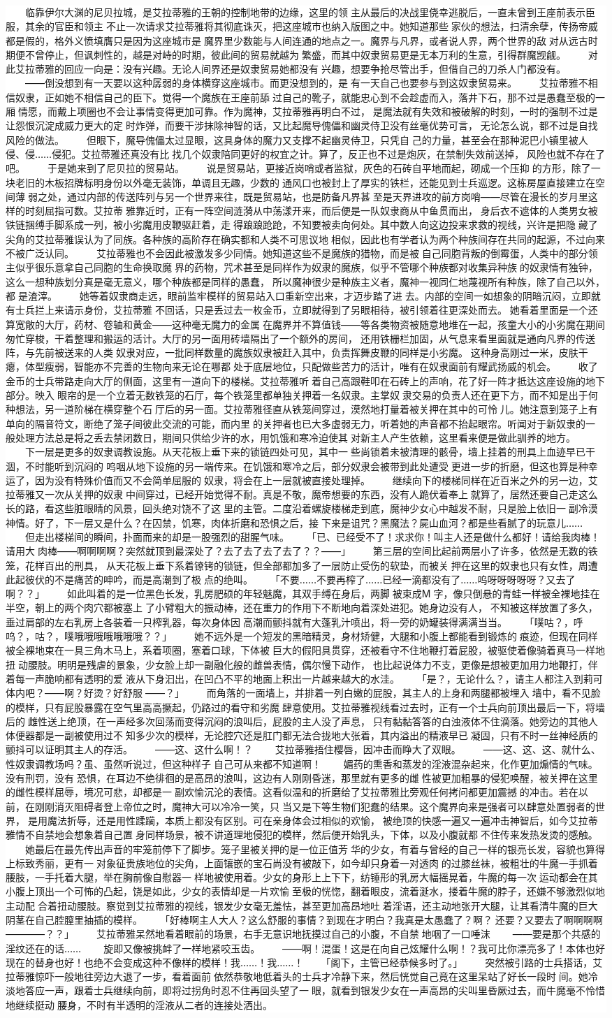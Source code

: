  　　临靠伊尔大渊的尼贝拉城，是艾拉蒂雅的王朝的控制地带的边缘，这里的领 主从最后的决战里侥幸逃脱后，一直未曾到王座前表示臣服，其余的官臣和领主 不止一次请求艾拉蒂雅将其彻底诛灭，把这座城市也纳入版图之中。她知道那些 家伙的想法，扫清余孽，传扬帝威都是假的，格外义愤填膺只是因为这座城市是 魔界里少数能与人间连通的地点之一。魔界与凡界，或者说人界，两个世界的敌 对从远古时期便不曾停止，但讽刺性的，越是对峙的时期，彼此间的贸易就越为 繁盛，而其中奴隶贸易更是无本万利的生意，引得群魔觊觎。
 　　对此艾拉蒂雅的回应一向是：没有兴趣。无论人间界还是奴隶贸易她都没有 兴趣，想要争抢尽管出手，但借自己的刀杀人门都没有。
 　　——倒没想到有一天要以这种孱弱的身体横穿这座城市。而更没想到的，是 有一天自己也要参与到这奴隶贸易来。
 　　艾拉蒂雅不相信奴隶，正如她不相信自己的臣下。觉得一个魔族在王座前舔 过自己的靴子，就能忠心到不会趁虚而入，落井下石，那不过是愚蠢至极的一厢 情愿，而戴上项圈也不会让事情变得更加可靠。作为魔神，艾拉蒂雅再明白不过， 是魔法就有失效和被破解的时刻，一时的强制不过是让怨恨沉淀成威力更大的定 时炸弹，而要干涉抹除神智的话，又比起魔导傀儡和幽灵侍卫没有丝毫优势可言， 无论怎么说，都不过是自找风险的做法。
 　　但眼下，魔导傀儡太过显眼，这具身体的魔力又支撑不起幽灵侍卫，只凭自 己的力量，甚至会在那种泥巴小镇里被人侵、侵……侵犯。艾拉蒂雅还真没有比 找几个奴隶陪同更好的权宜之计。算了，反正也不过是炮灰，在禁制失效前送掉， 风险也就不存在了吧。
 　　于是她来到了尼贝拉的贸易站。
 　　说是贸易站，更接近岗哨或者监狱，灰色的石砖自平地而起，砌成一个压抑 的方形，除了一块老旧的木板招牌标明身份以外毫无装饰，单调且无趣，少数的 通风口也被封上了厚实的铁栏，还能见到士兵巡逻。这栋房屋直接建立在空间薄 弱之处，通过内部的传送阵列与另一个世界来往，既是贸易站，也是防备凡界甚 至是天界进攻的前方岗哨——尽管在漫长的岁月里这样的时刻屈指可数。艾拉蒂 雅靠近时，正有一阵空间涟漪从中荡漾开来，而后便是一队奴隶商从中鱼贯而出， 身后衣不遮体的人类男女被铁链捆缚手脚系成一列，被小劣魔用皮鞭驱赶着，走 得踉踉跄跄，不知要被卖向何处。其中数人向这边投来求救的视线，兴许是把隐 藏了尖角的艾拉蒂雅误认为了同族。各种族的高阶存在确实都和人类不可思议地 相似，因此也有学者认为两个种族间存在共同的起源，不过向来不被广泛认同。
 　　艾拉蒂雅也不会因此被激发多少同情。她知道这些不是魔族的猎物，而是被 自己同胞背叛的倒霉蛋，人类中的部分领主似乎很乐意拿自己同胞的生命换取魔 界的药物，咒术甚至是同样作为奴隶的魔族，似乎不管哪个种族都对收集异种族 的奴隶情有独钟，这么一想种族划分真是毫无意义，哪个种族都是同样的愚蠢， 所以魔神很少是种族主义者，魔神一视同仁地蔑视所有种族，除了自己以外，都 是渣滓。
 　　她等着奴隶商走远，眼前监牢模样的贸易站入口重新空出来，才迈步踏了进 去。内部的空间一如想象的阴暗沉闷，立即就有士兵拦上来请示身份，艾拉蒂雅 不回话，只是丢过去一枚金币，立即就得到了另眼相待，被引领着往更深处而去。 她看着里面是一个还算宽敞的大厅，药材、卷轴和黄金——这种毫无魔力的金属 在魔界并不算值钱——等各类物资被随意地堆在一起，孩童大小的小劣魔在期间 匆忙穿梭，干着整理和搬运的活计。大厅的另一面用砖墙隔出了一个额外的房间， 还用铁栅栏加固，从气息来看里面就是通向凡界的传送阵，与先前被送来的人类 奴隶对应，一批同样数量的魔族奴隶被赶入其中，负责挥舞皮鞭的同样是小劣魔。 这种身高刚过一米，皮肤干瘪，体型瘦弱，智能亦不完善的生物向来无论在哪都 处于底层地位，只配做些苦力的活计，唯有在奴隶面前有耀武扬威的机会。
 　　收了金币的士兵带路走向大厅的侧面，这里有一道向下的楼梯。艾拉蒂雅听 着自己高跟鞋叩在石砖上的声响，花了好一阵才抵达这座设施的地下部分。映入 眼帘的是一个立着无数铁笼的石厅，每个铁笼里都单独关押着一名奴隶。主掌奴 隶交易的负责人还在更下方，而不知是出于何种想法，另一道阶梯在横穿整个石 厅后的另一面。艾拉蒂雅径直从铁笼间穿过，漠然地打量着被关押在其中的可怜 儿。她注意到笼子上有单向的隔音符文，断绝了笼子间彼此交流的可能，而内里 的关押者也已大多虚弱无力，听着她的声音都不抬起眼帘。听闻对于新奴隶的一 般处理方法总是将之丢去禁闭数日，期间只供给少许的水，用饥饿和寒冷迫使其 对新主人产生依赖，这里看来便是做此驯养的地方。
 　　下一层是更多的奴隶调教设施。从天花板上垂下来的锁链四处可见，其中一 些尚锁着未被清理的骸骨，墙上挂着的刑具上血迹早已干涸，不时能听到沉闷的 呜咽从地下设施的另一端传来。在饥饿和寒冷之后，部分奴隶会被带到此处遭受 更进一步的折磨，但这也算是种幸运了，因为没有特殊价值而又不会简单屈服的 奴隶，将会在上一层就被直接处理掉。
 　　继续向下的楼梯同样在近百米之外的另一边，艾拉蒂雅又一次从关押的奴隶 中间穿过，已经开始觉得不耐。真是不敬，魔帝想要的东西，没有人跪伏着奉上 就算了，居然还要自己走这么长的路，看这些脏眼睛的风景，回头绝对饶不了这 里的主管。二度沿着螺旋楼梯走到底，魔神少女心中越发不耐，只是脸上依旧一 副冷漠神情。好了，下一层又是什么？在囚禁，饥寒，肉体折磨和恐惧之后，接 下来是诅咒？黑魔法？屍山血河？都是些看腻了的玩意儿……
 　　但走出楼梯间的瞬间，扑面而来的却是一股强烈的甜腥气味。
 　　「已、已经受不了！求求你！叫主人还是做什么都好！请给我肉棒！请用大 肉棒——啊啊啊啊？突然就顶到最深处了？去了去了去了去了？？——」
 　　第三层的空间比起前两层小了许多，依然是无数的铁笼，花样百出的刑具， 从天花板上垂下系着镣铐的锁链，但全部都加多了一层防止受伤的软垫，而被关 押在这里的奴隶也只有女性，周遭此起彼伏的不是痛苦的呻吟，而是高潮到了极 点的绝叫。
 　　「不要……不要再榨了……已经一滴都没有了……呜呀呀呀呀呀？又去了啊？？」
 　　如此叫着的是一位黑色长发，乳房肥硕的年轻魅魔，其双手缚在身后，两脚 被束成M 字，像只倒悬的青蛙一样被全裸地挂在半空，朝上的两个肉穴都被塞上 了小臂粗大的振动棒，还在重力的作用下不断地向着深处进犯。她身边没有人， 不知被这样放置了多久，垂过肩部的左右乳房上各装着一只榨乳器，每次身体因 高潮而颤抖就有大蓬乳汁喷出，将一旁的奶罐装得满满当当。
 　　「噗咕？，呼呜？，咕？，噗哦哦哦哦哦哦哦？？」
 　　她不远外是一个短发的黑暗精灵，身材矫健，大腿和小腹上都能看到锻炼的 痕迹，但现在同样被全裸地束在一具三角木马上，系着项圈，塞着口球，下体被 巨大的假阳具贯穿，还被看守不住地鞭打着屁股，被驱使着像骑着真马一样地扭 动腰肢。明明是残虐的景象，少女脸上却一副融化般的雌兽表情，偶尔慢下动作， 也比起说体力不支，更像是想被更加用力地鞭打，伴着每一声脆响都有透明的爱 液从下身汩出，在凹凸不平的地面上积出一片越来越大的水洼。
 　　「是？，无论什么？，请主人都注入到莉可体内吧？——啊？好烫？好舒服 ——？」
 　　而角落的一面墙上，并排着一列白嫩的屁股，其主人的上身和两腿都被埋入 墙中，看不见脸的模样，只有屁股暴露在空气里高高撅起，仍路过的看守和劣魔 肆意使用。艾拉蒂雅视线看过去时，正有一个士兵向前顶出最后一下，将墙后的 雌性送上绝顶，在一声经多次回荡而变得沉闷的浪叫后，屁股的主人没了声息， 只有黏黏答答的白浊液体不住滴落。她旁边的其他人体便器都是一副被使用过不 知多少次的模样，无论腔穴还是肛门都无法合拢地大张着，其内溢出的精液早已 凝固，只有不时一丝神经质的颤抖可以证明其主人的存活。
 　　——这、这什么啊！？
 　　艾拉蒂雅捂住樱唇，因冲击而睁大了双眼。
 　　——这、这、这、就什么、性奴隶调教场吗？虽、虽然听说过，但这种样子 自己可从来都不知道啊！
 　　媚药的熏香和蒸发的淫液混杂起来，化作更加煽情的气味。没有刑罚，没有 恐惧，在耳边不绝徘徊的是高昂的浪叫，这边有人刚刚昏迷，那里就有更多的雌 性被更加粗暴的侵犯唤醒，被关押在这里的雌性模样屈辱，境况可悲，却都是一 副欢愉沉沦的表情。这看似温和的折磨给了艾拉蒂雅比旁观任何拷问都更加震撼 的冲击。若在以前，在刚刚消灭阻碍者登上帝位之时，魔神大可以冷冷一笑，只 当又是下等生物们犯蠢的结果。这个魔界向来是强者可以肆意处置弱者的世界， 是用魔法折辱，还是用性蹂躏，本质上都没有区别。可在亲身体会过相似的欢愉， 被绝顶的快感一遍又一遍冲击神智后，如今艾拉蒂雅情不自禁地会想象着自己置 身同样场景，被不讲道理地侵犯的模样，然后便开始乳头，下体，以及小腹就都 不住传来发热发烫的感触。
 　　她最后在最先传出声音的牢笼前停下了脚步。笼子里被关押的是一位正值芳 华的少女，有着与曾经的自己一样的银亮长发，容貌也算得上标致秀丽，更有一 对象征贵族地位的尖角，上面镶嵌的宝石尚没有被敲下，如今却只身着一对透肉 的过膝丝袜，被粗壮的牛魔一手抓着腰肢，一手托着大腿，举在胸前像自慰器一 样地被使用着。少女的身形上上下下，纺锤形的乳房大幅摇晃着，牛魔的每一次 运动都会在其小腹上顶出一个可怖的凸起，饶是如此，少女的表情却是一片欢愉 至极的恍惚，翻着眼皮，流着涎水，搂着牛魔的脖子，还嫌不够激烈似地主动配 合着扭动腰肢。察觉到艾拉蒂雅的视线，银发少女毫无羞怯，甚至更加高昂地吐 着淫语，还主动地张开大腿，让其看清牛魔的巨大阴茎在自己腔膣里抽插的模样。
 　　「好棒啊主人大人？这么舒服的事情？到现在才明白？我真是太愚蠢了？啊？ 还要？又要去了啊啊啊啊————？？」
 　　艾拉蒂雅呆然地看着眼前的场景，右手无意识地抚摸过自己的小腹，不自禁 地咽了一口唾沫
 　　——要是那个共感的淫纹还在的话……
 　　旋即又像被挑衅了一样地紧咬玉齿。
 　　——啊！混蛋！这是在向自己炫耀什么啊！？我可比你漂亮多了！本体也好 现在的替身也好！也绝不会变成这种不像样的模样！我……！我……！
 　　「阁下，主管已经恭候多时了。」
 　　突然被引路的士兵搭话，艾拉蒂雅惊吓一般地往旁边大退了一步，看着面前 依然恭敬地低着头的士兵才冷静下来，然后恍觉自己竟在这里呆站了好长一段时 间。她冷淡地答应一声，跟着士兵继续向前，即将过拐角时忍不住再回头望了一 眼，就看到银发少女在一声高昂的尖叫里昏厥过去，而牛魔毫不怜惜地继续挺动 腰身，不时有半透明的淫液从二者的连接处洒出。